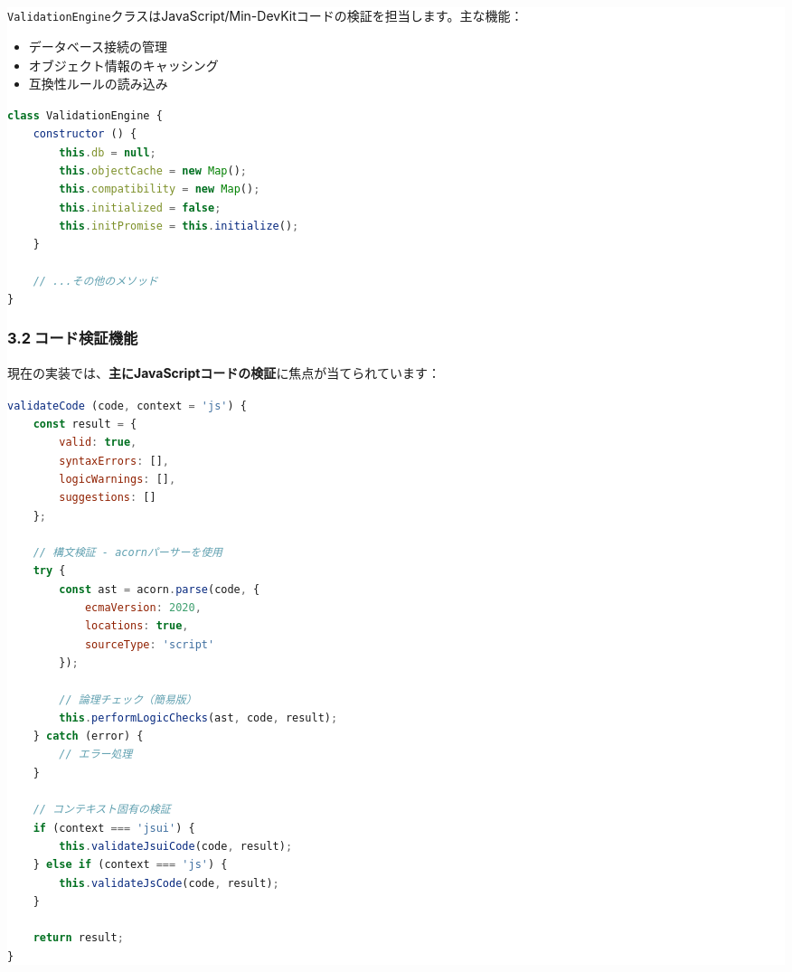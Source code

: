 `ValidationEngine`クラスはJavaScript/Min-DevKitコードの検証を担当します。主な機能：

- データベース接続の管理
- オブジェクト情報のキャッシング
- 互換性ルールの読み込み

```javascript
class ValidationEngine {
    constructor () {
        this.db = null;
        this.objectCache = new Map();
        this.compatibility = new Map();
        this.initialized = false;
        this.initPromise = this.initialize();
    }

    // ...その他のメソッド
}
```

### 3.2 コード検証機能

現在の実装では、**主にJavaScriptコードの検証**に焦点が当てられています：

```javascript
validateCode (code, context = 'js') {
    const result = {
        valid: true,
        syntaxErrors: [],
        logicWarnings: [],
        suggestions: []
    };

    // 構文検証 - acornパーサーを使用
    try {
        const ast = acorn.parse(code, {
            ecmaVersion: 2020,
            locations: true,
            sourceType: 'script'
        });

        // 論理チェック（簡易版）
        this.performLogicChecks(ast, code, result);
    } catch (error) {
        // エラー処理
    }

    // コンテキスト固有の検証
    if (context === 'jsui') {
        this.validateJsuiCode(code, result);
    } else if (context === 'js') {
        this.validateJsCode(code, result);
    }

    return result;
}
```
